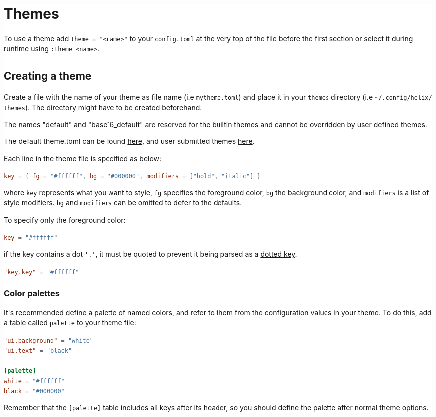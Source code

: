 # Themes

To use a theme add `theme = "<name>"` to your [`config.toml`](./configuration.md) at the very top of the file before the first section or select it during runtime using `:theme <name>`.

## Creating a theme

Create a file with the name of your theme as file name (i.e `mytheme.toml`) and place it in your `themes` directory (i.e `~/.config/helix/themes`). The directory might have to be created beforehand.

The names "default" and "base16_default" are reserved for the builtin themes and cannot be overridden by user defined themes.

The default theme.toml can be found [here](https://github.com/helix-editor/helix/blob/master/theme.toml), and user submitted themes [here](https://github.com/helix-editor/helix/blob/master/runtime/themes). 

Each line in the theme file is specified as below:

```toml
key = { fg = "#ffffff", bg = "#000000", modifiers = ["bold", "italic"] }
```

where `key` represents what you want to style, `fg` specifies the foreground color, `bg` the background color, and `modifiers` is a list of style modifiers. `bg` and `modifiers` can be omitted to defer to the defaults.

To specify only the foreground color:

```toml
key = "#ffffff"
```

if the key contains a dot `'.'`, it must be quoted to prevent it being parsed as a [dotted key](https://toml.io/en/v1.0.0#keys).

```toml
"key.key" = "#ffffff"
```

### Color palettes

It's recommended define a palette of named colors, and refer to them from the
configuration values in your theme. To do this, add a table called
`palette` to your theme file:

```toml
"ui.background" = "white"
"ui.text" = "black"

[palette]
white = "#ffffff"
black = "#000000"
```

Remember that the `[palette]` table includes all keys after its header,
so you should define the palette after normal theme options.


[editor-section]: ./configuration.md#editor-section